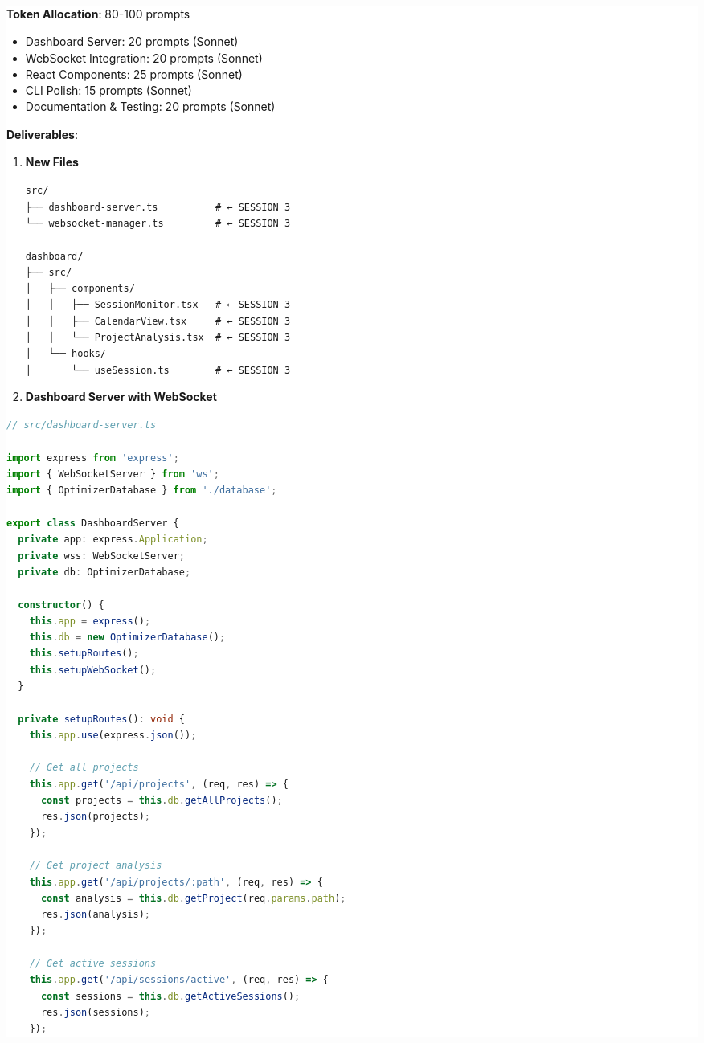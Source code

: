 **Token Allocation**: 80-100 prompts
- Dashboard Server: 20 prompts (Sonnet)
- WebSocket Integration: 20 prompts (Sonnet)
- React Components: 25 prompts (Sonnet)
- CLI Polish: 15 prompts (Sonnet)
- Documentation & Testing: 20 prompts (Sonnet)

**Deliverables**:

1. **New Files**
   ```
   src/
   ├── dashboard-server.ts          # ← SESSION 3
   └── websocket-manager.ts         # ← SESSION 3

   dashboard/
   ├── src/
   │   ├── components/
   │   │   ├── SessionMonitor.tsx   # ← SESSION 3
   │   │   ├── CalendarView.tsx     # ← SESSION 3
   │   │   └── ProjectAnalysis.tsx  # ← SESSION 3
   │   └── hooks/
   │       └── useSession.ts        # ← SESSION 3
   ```

2. **Dashboard Server with WebSocket**

```typescript
// src/dashboard-server.ts

import express from 'express';
import { WebSocketServer } from 'ws';
import { OptimizerDatabase } from './database';

export class DashboardServer {
  private app: express.Application;
  private wss: WebSocketServer;
  private db: OptimizerDatabase;

  constructor() {
    this.app = express();
    this.db = new OptimizerDatabase();
    this.setupRoutes();
    this.setupWebSocket();
  }

  private setupRoutes(): void {
    this.app.use(express.json());

    // Get all projects
    this.app.get('/api/projects', (req, res) => {
      const projects = this.db.getAllProjects();
      res.json(projects);
    });

    // Get project analysis
    this.app.get('/api/projects/:path', (req, res) => {
      const analysis = this.db.getProject(req.params.path);
      res.json(analysis);
    });

    // Get active sessions
    this.app.get('/api/sessions/active', (req, res) => {
      const sessions = this.db.getActiveSessions();
      res.json(sessions);
    });
```